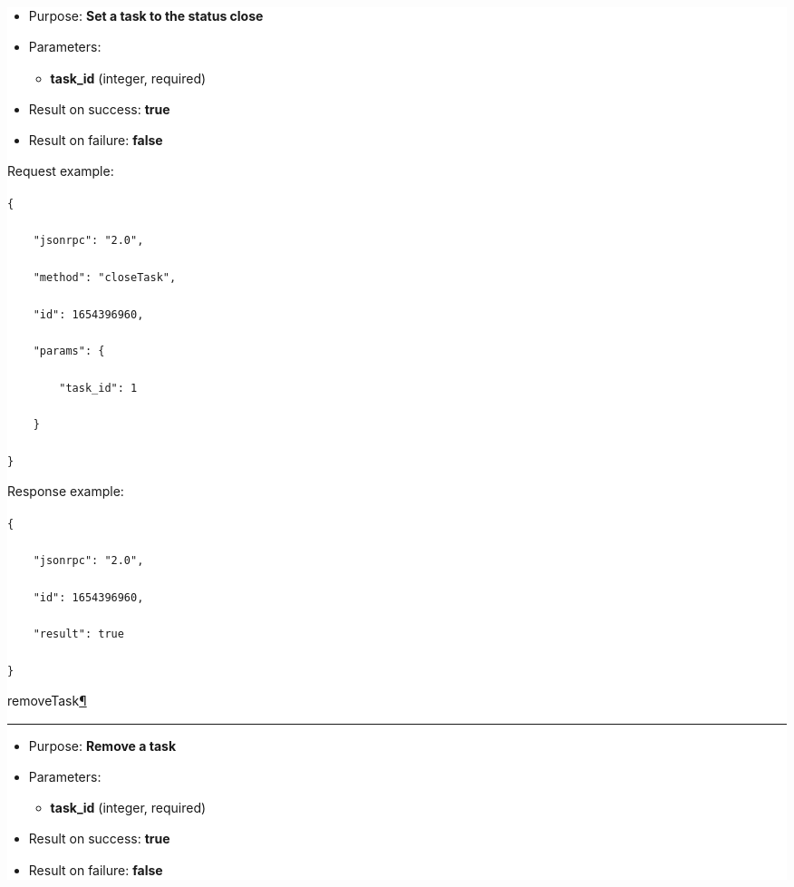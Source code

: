 

-   Purpose: **Set a task to the status close**

-   Parameters:

    -   **task\_id** (integer, required)

-   Result on success: **true**

-   Result on failure: **false**



Request example:



    {

        "jsonrpc": "2.0",

        "method": "closeTask",

        "id": 1654396960,

        "params": {

            "task_id": 1

        }

    }



Response example:



    {

        "jsonrpc": "2.0",

        "id": 1654396960,

        "result": true

    }



removeTask[¶](#removetask "Ссылка на этот заголовок")

-----------------------------------------------------



-   Purpose: **Remove a task**

-   Parameters:

    -   **task\_id** (integer, required)

-   Result on success: **true**

-   Result on failure: **false**


